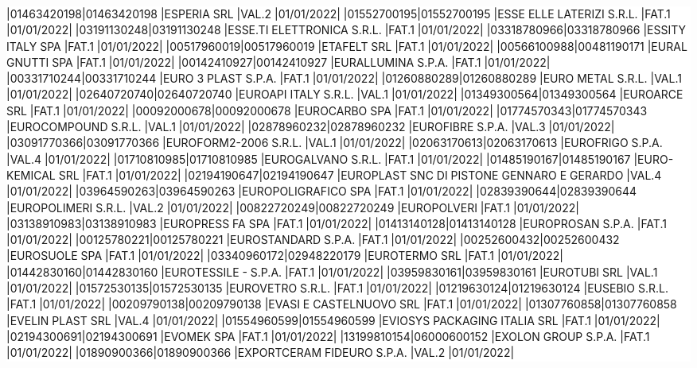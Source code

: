 |01463420198|01463420198   |ESPERIA SRL                                                                                     |VAL.2                  |01/01/2022|
|01552700195|01552700195   |ESSE ELLE LATERIZI S.R.L.                                                                       |FAT.1                  |01/01/2022|
|03191130248|03191130248   |ESSE.TI ELETTRONICA S.R.L.                                                                      |FAT.1                  |01/01/2022|
|03318780966|03318780966   |ESSITY ITALY SPA                                                                                |FAT.1                  |01/01/2022|
|00517960019|00517960019   |ETAFELT SRL                                                                                     |FAT.1                  |01/01/2022|
|00566100988|00481190171   |EURAL GNUTTI SPA                                                                                |FAT.1                  |01/01/2022|
|00142410927|00142410927   |EURALLUMINA S.P.A.                                                                              |FAT.1                  |01/01/2022|
|00331710244|00331710244   |EURO 3 PLAST S.P.A.                                                                             |FAT.1                  |01/01/2022|
|01260880289|01260880289   |EURO METAL S.R.L.                                                                               |VAL.1                  |01/01/2022|
|02640720740|02640720740   |EUROAPI ITALY S.R.L.                                                                            |VAL.1                  |01/01/2022|
|01349300564|01349300564   |EUROARCE SRL                                                                                    |FAT.1                  |01/01/2022|
|00092000678|00092000678   |EUROCARBO SPA                                                                                   |FAT.1                  |01/01/2022|
|01774570343|01774570343   |EUROCOMPOUND S.R.L.                                                                             |VAL.1                  |01/01/2022|
|02878960232|02878960232   |EUROFIBRE S.P.A.                                                                                |VAL.3                  |01/01/2022|
|03091770366|03091770366   |EUROFORM2-2006 S.R.L.                                                                           |VAL.1                  |01/01/2022|
|02063170613|02063170613   |EUROFRIGO S.P.A.                                                                                |VAL.4                  |01/01/2022|
|01710810985|01710810985   |EUROGALVANO S.R.L.                                                                              |FAT.1                  |01/01/2022|
|01485190167|01485190167   |EURO-KEMICAL SRL                                                                                |FAT.1                  |01/01/2022|
|02194190647|02194190647   |EUROPLAST SNC DI PISTONE GENNARO E GERARDO                                                      |VAL.4                  |01/01/2022|
|03964590263|03964590263   |EUROPOLIGRAFICO SPA                                                                             |FAT.1                  |01/01/2022|
|02839390644|02839390644   |EUROPOLIMERI S.R.L.                                                                             |VAL.2                  |01/01/2022|
|00822720249|00822720249   |EUROPOLVERI                                                                                     |FAT.1                  |01/01/2022|
|03138910983|03138910983   |EUROPRESS FA SPA                                                                                |FAT.1                  |01/01/2022|
|01413140128|01413140128   |EUROPROSAN S.P.A.                                                                               |FAT.1                  |01/01/2022|
|00125780221|00125780221   |EUROSTANDARD S.P.A.                                                                             |FAT.1                  |01/01/2022|
|00252600432|00252600432   |EUROSUOLE SPA                                                                                   |FAT.1                  |01/01/2022|
|03340960172|02948220179   |EUROTERMO SRL                                                                                   |FAT.1                  |01/01/2022|
|01442830160|01442830160   |EUROTESSILE - S.P.A.                                                                            |FAT.1                  |01/01/2022|
|03959830161|03959830161   |EUROTUBI SRL                                                                                    |VAL.1                  |01/01/2022|
|01572530135|01572530135   |EUROVETRO S.R.L.                                                                                |FAT.1                  |01/01/2022|
|01219630124|01219630124   |EUSEBIO S.R.L.                                                                                  |FAT.1                  |01/01/2022|
|00209790138|00209790138   |EVASI E CASTELNUOVO SRL                                                                         |FAT.1                  |01/01/2022|
|01307760858|01307760858   |EVELIN PLAST SRL                                                                                |VAL.4                  |01/01/2022|
|01554960599|01554960599   |EVIOSYS PACKAGING ITALIA SRL                                                                    |FAT.1                  |01/01/2022|
|02194300691|02194300691   |EVOMEK SPA                                                                                      |FAT.1                  |01/01/2022|
|13199810154|06000600152   |EXOLON GROUP S.P.A.                                                                             |FAT.1                  |01/01/2022|
|01890900366|01890900366   |EXPORTCERAM FIDEURO S.P.A.                                                                      |VAL.2                  |01/01/2022|